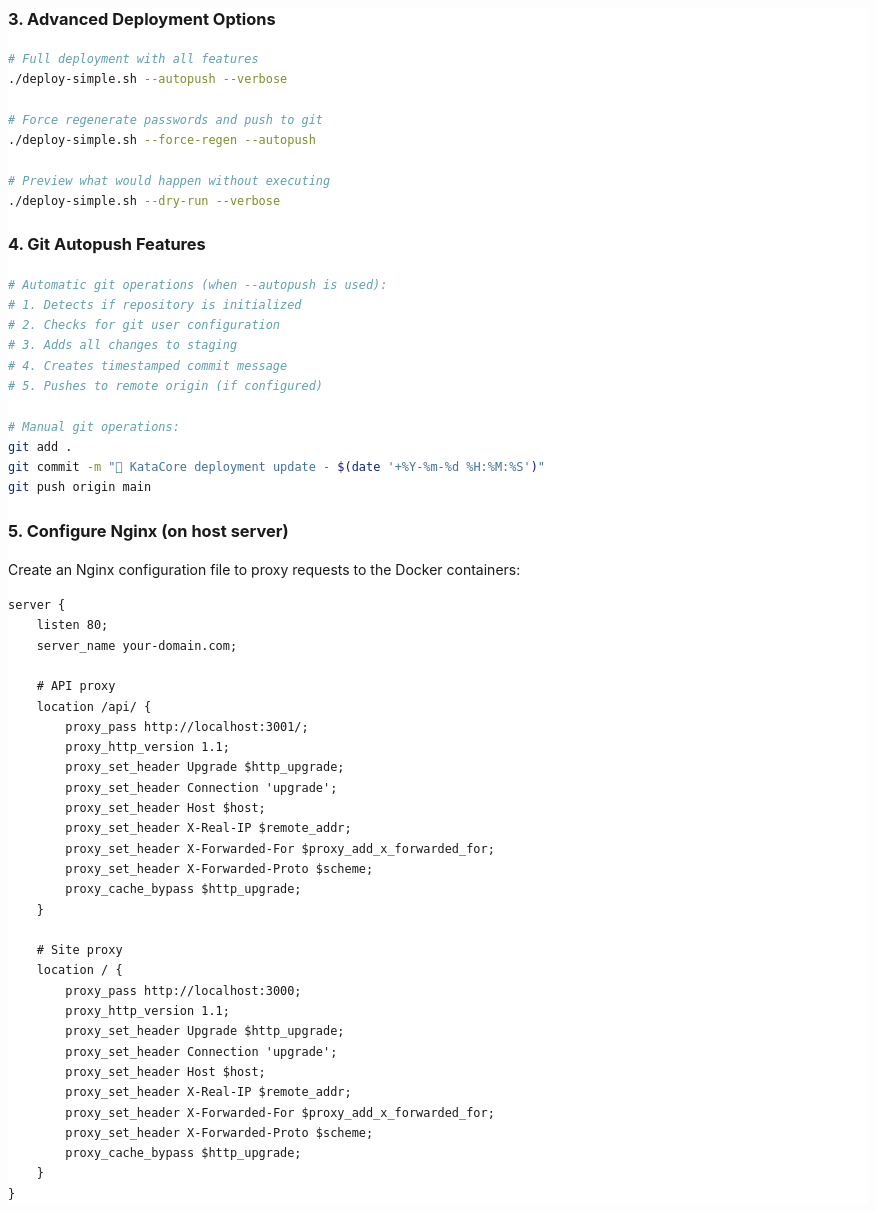 ### 3. Advanced Deployment Options
```bash
# Full deployment with all features
./deploy-simple.sh --autopush --verbose

# Force regenerate passwords and push to git
./deploy-simple.sh --force-regen --autopush

# Preview what would happen without executing
./deploy-simple.sh --dry-run --verbose
```

### 4. Git Autopush Features
```bash
# Automatic git operations (when --autopush is used):
# 1. Detects if repository is initialized
# 2. Checks for git user configuration
# 3. Adds all changes to staging
# 4. Creates timestamped commit message
# 5. Pushes to remote origin (if configured)

# Manual git operations:
git add .
git commit -m "🚀 KataCore deployment update - $(date '+%Y-%m-%d %H:%M:%S')"
git push origin main
```

### 5. Configure Nginx (on host server)
Create an Nginx configuration file to proxy requests to the Docker containers:

```nginx
server {
    listen 80;
    server_name your-domain.com;

    # API proxy
    location /api/ {
        proxy_pass http://localhost:3001/;
        proxy_http_version 1.1;
        proxy_set_header Upgrade $http_upgrade;
        proxy_set_header Connection 'upgrade';
        proxy_set_header Host $host;
        proxy_set_header X-Real-IP $remote_addr;
        proxy_set_header X-Forwarded-For $proxy_add_x_forwarded_for;
        proxy_set_header X-Forwarded-Proto $scheme;
        proxy_cache_bypass $http_upgrade;
    }

    # Site proxy
    location / {
        proxy_pass http://localhost:3000;
        proxy_http_version 1.1;
        proxy_set_header Upgrade $http_upgrade;
        proxy_set_header Connection 'upgrade';
        proxy_set_header Host $host;
        proxy_set_header X-Real-IP $remote_addr;
        proxy_set_header X-Forwarded-For $proxy_add_x_forwarded_for;
        proxy_set_header X-Forwarded-Proto $scheme;
        proxy_cache_bypass $http_upgrade;
    }
}
```
